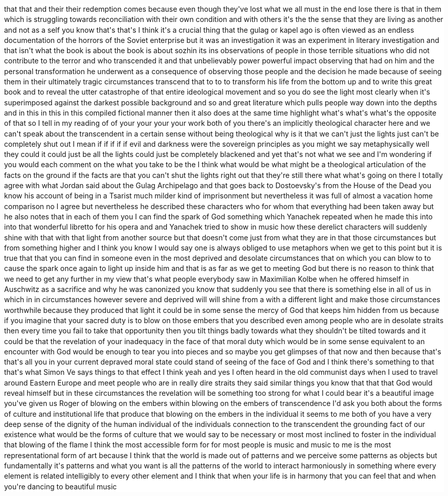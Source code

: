 that that and their their redemption comes because even though they've lost what we all must in the end lose there is that in them which is struggling towards reconciliation with their own condition and with others it's the the sense that they are living as another and not as a self you know that's that's I think it's a crucial thing that the gulag or kapel ago is often viewed as an endless documentation of the horrors of the Soviet enterprise but it was an investigation it was an experiment in literary investigation and that isn't what the book is about the book is about sozhin its ins observations of people in those terrible situations who did not contribute to the terror and who transcended it and that unbelievably power powerful impact observing that had on him and the personal transformation he underwent as a consequence of observing those people and the decision he made because of seeing them in their ultimately tragic circumstances transcend that to to to transform his life from the bottom up and to write this great book and to reveal the utter catastrophe of that entire ideological movement and so you do see the light most clearly when it's superimposed against the darkest possible background and so and great literature which pulls people way down into the depths and in this in this in this compiled fictional manner then it also does at the same time highlight what's what's what's the opposite of that so I tell in my reading of of your your your your work both of you there's an implicitly theological character here and we can't speak about the transcendent in a certain sense without being theological why is it that we can't just the lights just can't be completely shut out I mean if if if if if evil and darkness were the sovereign principles as you might we say metaphysically well they could it could just be all the lights could just be completely blackened and yet that's not what we see and I'm wondering if you would each comment on the what you take to be the I think what would be what might be a theological articulation of the facts on the ground if the facts are that you can't shut the lights right out that they're still there what what's going on there I totally agree with what Jordan said about the Gulag Archipelago and that goes back to Dostoevsky's from the House of the Dead you know his account of being in a Tsarist much milder kind of imprisonment but nevertheless it was full of almost a vacation home comparison no I agree but nevertheless he described these characters who for whom that everything had been taken away but he also notes that in each of them you I can find the spark of God something which Yanachek repeated when he made this into into that wonderful libretto for his opera and and Yanachek tried to show in music how these derelict characters will suddenly shine with that with that light from another source but that doesn't come just from what they are in that those circumstances but from something higher and I think you know I would say one is always obliged to use metaphors when we get to this point but it is true that that you can find in someone even in the most deprived and desolate circumstances that on which you can blow to to cause the spark once again to light up inside him and that is as far as we get to meeting God but there is no reason to think that we need to get any further in my view that's what people everybody saw in Maximilian Kolbe when he offered himself in Auschwitz as a sacrifice and why he was canonized you know that suddenly you see that there is something else in all of us in which in in circumstances however severe and deprived will will shine from a with a different light and make those circumstances worthwhile because they produced that light it could be in some sense the mercy of God that keeps him hidden from us because if you imagine that your sacred duty is to blow on those embers that you described even among people who are in desolate straits then every time you fail to take that opportunity then you tilt things badly towards what they shouldn't be tilted towards and it could be that the revelation of your inadequacy in the face of that moral duty which would be in some sense equivalent to an encounter with God would be enough to tear you into pieces and so maybe you get glimpses of that now and then because that's that's all you in your current depraved moral state could stand of seeing of the face of God and I think there's something to that that's what Simon Ve says things to that effect I think yeah and yes I often heard in the old communist days when I used to travel around Eastern Europe and meet people who are in really dire straits they said similar things you know that that that God would reveal himself but in these circumstances the revelation will be something too strong for what I could bear it's a beautiful image you've given us Roger of blowing on the embers within blowing on the embers of transcendence I'd ask you both about the forms of culture and institutional life that produce that blowing on the embers in the individual it seems to me both of you have a very deep sense of the dignity of the human individual of the individuals connection to the transcendent the grounding fact of our existence what would be the forms of culture that we would say to be necessary or most most inclined to foster in the individual that blowing of the flame I think the most accessible form for for most people is music and music to me is the most representational form of art because I think that the world is made out of patterns and we perceive some patterns as objects but fundamentally it's patterns and what you want is all the patterns of the world to interact harmoniously in something where every element is related intelligibly to every other element and I think that when your life is in harmony that you can feel that and when you're dancing to beautiful music